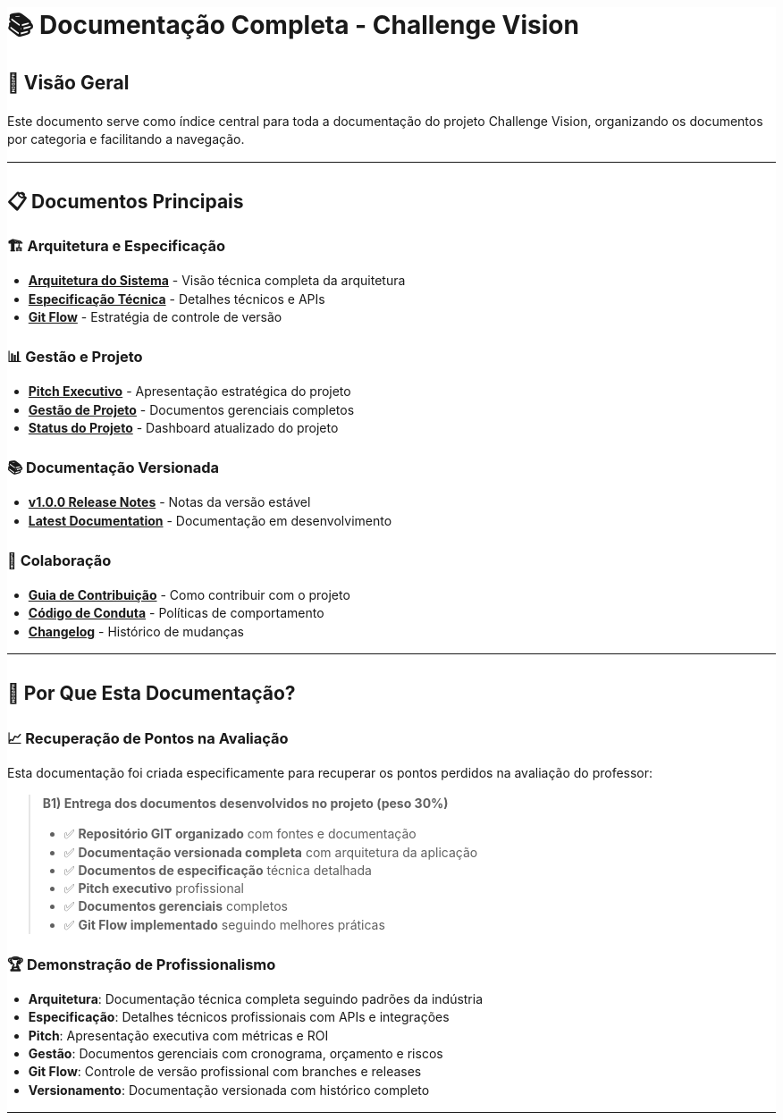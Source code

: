 # 📚 Documentação Completa - Challenge Vision

## 🎯 Visão Geral

Este documento serve como índice central para toda a documentação do projeto Challenge Vision, organizando os documentos por categoria e facilitando a navegação.

---

## 📋 Documentos Principais

### 🏗️ **Arquitetura e Especificação**
- **[Arquitetura do Sistema](docs/ARCHITECTURE.md)** - Visão técnica completa da arquitetura
- **[Especificação Técnica](docs/TECHNICAL_SPECIFICATION.md)** - Detalhes técnicos e APIs
- **[Git Flow](docs/GIT_FLOW.md)** - Estratégia de controle de versão

### 📊 **Gestão e Projeto**
- **[Pitch Executivo](docs/EXECUTIVE_PITCH.md)** - Apresentação estratégica do projeto
- **[Gestão de Projeto](docs/PROJECT_MANAGEMENT.md)** - Documentos gerenciais completos
- **[Status do Projeto](docs/PROJECT_STATUS.md)** - Dashboard atualizado do projeto

### 📚 **Documentação Versionada**
- **[v1.0.0 Release Notes](docs/v1.0.0/RELEASE_NOTES.md)** - Notas da versão estável
- **[Latest Documentation](docs/latest/README.md)** - Documentação em desenvolvimento

### 🤝 **Colaboração**
- **[Guia de Contribuição](CONTRIBUTING.md)** - Como contribuir com o projeto
- **[Código de Conduta](CODE_OF_CONDUCT.md)** - Políticas de comportamento
- **[Changelog](CHANGELOG.md)** - Histórico de mudanças

---

## 🎯 Por Que Esta Documentação?

### 📈 **Recuperação de Pontos na Avaliação**
Esta documentação foi criada especificamente para recuperar os pontos perdidos na avaliação do professor:

> **B1) Entrega dos documentos desenvolvidos no projeto (peso 30%)**
> - ✅ **Repositório GIT organizado** com fontes e documentação
> - ✅ **Documentação versionada completa** com arquitetura da aplicação
> - ✅ **Documentos de especificação** técnica detalhada
> - ✅ **Pitch executivo** profissional
> - ✅ **Documentos gerenciais** completos
> - ✅ **Git Flow implementado** seguindo melhores práticas

### 🏆 **Demonstração de Profissionalismo**
- **Arquitetura**: Documentação técnica completa seguindo padrões da indústria
- **Especificação**: Detalhes técnicos profissionais com APIs e integrações
- **Pitch**: Apresentação executiva com métricas e ROI
- **Gestão**: Documentos gerenciais com cronograma, orçamento e riscos
- **Git Flow**: Controle de versão profissional com branches e releases
- **Versionamento**: Documentação versionada com histórico completo

---